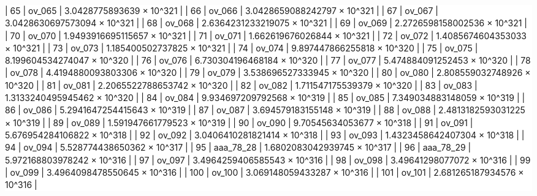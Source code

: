 | 65 | ov_065 | 3.0428775893639 × 10^321 |
| 66 | ov_066 | 3.0428659088242797 × 10^321 |
| 67 | ov_067 | 3.0428630697573094 × 10^321 |
| 68 | ov_068 | 2.6364231233219075 × 10^321 |
| 69 | ov_069 | 2.2726598158002536 × 10^321 |
| 70 | ov_070 | 1.9493916695115657 × 10^321 |
| 71 | ov_071 | 1.662619676026844 × 10^321 |
| 72 | ov_072 | 1.4085674604353033 × 10^321 |
| 73 | ov_073 | 1.185400502737825 × 10^321 |
| 74 | ov_074 | 9.897447866255818 × 10^320 |
| 75 | ov_075 | 8.199604534274047 × 10^320 |
| 76 | ov_076 | 6.730304196468184 × 10^320 |
| 77 | ov_077 | 5.474884091252453 × 10^320 |
| 78 | ov_078 | 4.4194880093803306 × 10^320 |
| 79 | ov_079 | 3.538696527333945 × 10^320 |
| 80 | ov_080 | 2.808559032748926 × 10^320 |
| 81 | ov_081 | 2.2065522788653742 × 10^320 |
| 82 | ov_082 | 1.711547175539379 × 10^320 |
| 83 | ov_083 | 1.3133240495945462 × 10^320 |
| 84 | ov_084 | 9.934697209792568 × 10^319 |
| 85 | ov_085 | 7.349034883148059 × 10^319 |
| 86 | ov_086 | 5.2941647254415643 × 10^319 |
| 87 | ov_087 | 3.694579183155148 × 10^319 |
| 88 | ov_088 | 2.4813182593031225 × 10^319 |
| 89 | ov_089 | 1.591947661779523 × 10^319 |
| 90 | ov_090 | 9.70545634053677 × 10^318 |
| 91 | ov_091 | 5.676954284106822 × 10^318 |
| 92 | ov_092 | 3.0406410281821414 × 10^318 |
| 93 | ov_093 | 1.4323458642407304 × 10^318 |
| 94 | ov_094 | 5.528774438650362 × 10^317 |
| 95 | aaa_78_28 | 1.6802083042939745 × 10^317 |
| 96 | aaa_78_29 | 5.972168803978242 × 10^316 |
| 97 | ov_097 | 3.4964259406585543 × 10^316 |
| 98 | ov_098 | 3.49641298077072 × 10^316 |
| 99 | ov_099 | 3.4964098478550645 × 10^316 |
| 100 | ov_100 | 3.069148059433287 × 10^316 |
| 101 | ov_101 | 2.681265187934576 × 10^316 |